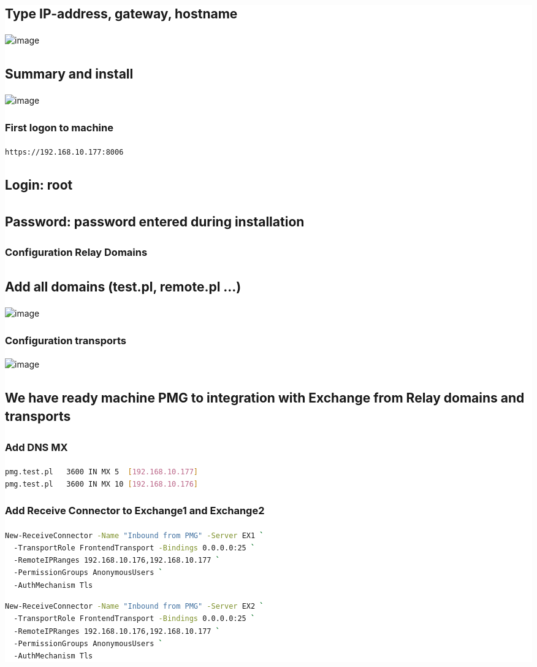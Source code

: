 ## Type IP-address, gateway, hostname
<img width="1174" height="782" alt="image" src="https://github.com/user-attachments/assets/3fa1f1bf-38b5-48f8-b976-ba7ea14b63a1" />

## Summary and install
<img width="1150" height="779" alt="image" src="https://github.com/user-attachments/assets/00918e11-d764-4e0d-ab2a-a760228901ea" />

### First logon to machine
```bash
https://192.168.10.177:8006
```

## Login: root
## Password: password entered during installation

### Configuration Relay Domains
## Add all domains (test.pl, remote.pl ...)
<img width="886" height="303" alt="image" src="https://github.com/user-attachments/assets/8f4c546c-0003-4f12-838c-5518baf8252e" />

### Configuration transports
<img width="1079" height="306" alt="image" src="https://github.com/user-attachments/assets/b9128474-1328-4532-aba3-3330c0d159a2" />

## We have ready machine PMG to integration with Exchange from Relay domains and transports

### Add DNS MX 
```bash
pmg.test.pl   3600 IN MX 5  [192.168.10.177]
pmg.test.pl   3600 IN MX 10 [192.168.10.176]
```

### Add Receive Connector to Exchange1 and Exchange2
```bash
New-ReceiveConnector -Name "Inbound from PMG" -Server EX1 `
  -TransportRole FrontendTransport -Bindings 0.0.0.0:25 `
  -RemoteIPRanges 192.168.10.176,192.168.10.177 `
  -PermissionGroups AnonymousUsers `
  -AuthMechanism Tls
```

```bash
New-ReceiveConnector -Name "Inbound from PMG" -Server EX2 `
  -TransportRole FrontendTransport -Bindings 0.0.0.0:25 `
  -RemoteIPRanges 192.168.10.176,192.168.10.177 `
  -PermissionGroups AnonymousUsers `
  -AuthMechanism Tls
```
